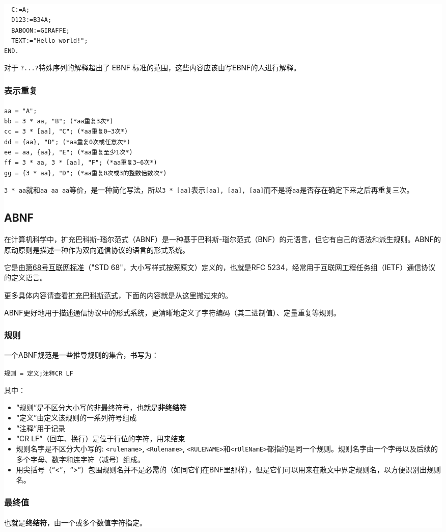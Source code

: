 ```
  C:=A;
  D123:=B34A;
  BABOON:=GIRAFFE;
  TEXT:="Hello world!";
END.
```

对于 `?...?`特殊序列的解释超出了 EBNF 标准的范围，这些内容应该由写EBNF的人进行解释。

### 表示重复

```EBNF
aa = "A"; 
bb = 3 * aa, "B"; (*aa重复3次*)
cc = 3 * [aa], "C"; (*aa重复0~3次*)
dd = {aa}, "D"; (*aa重复0次或任意次*)
ee = aa, {aa}, "E"; (*aa重复至少1次*)
ff = 3 * aa, 3 * [aa], "F"; (*aa重复3~6次*)
gg = {3 * aa}, "D"; (*aa重复0次或3的整数倍数次*)
```

`3 * aa`就和`aa aa aa`等价，是一种简化写法，所以`3 * [aa]`表示`[aa], [aa], [aa]`而不是将`aa`是否存在确定下来之后再重复三次。

## ABNF

在计算机科学中，扩充巴科斯-瑙尔范式（ABNF）是一种基于巴科斯-瑙尔范式（BNF）的元语言，但它有自己的语法和派生规则。ABNF的原动原则是描述一种作为双向通信协议的语言的形式系统。

它是由[第68号互联网标准](http://www.rfc-editor.org/std/std68.txt)（"STD 68"，大小写样式按照原文）定义的，也就是RFC 5234，经常用于互联网工程任务组（IETF）通信协议的定义语言。

更多具体内容请查看[扩充巴科斯范式](https://zh.wikipedia.org/wiki/%E6%89%A9%E5%85%85%E5%B7%B4%E7%A7%91%E6%96%AF%E8%8C%83%E5%BC%8F)，下面的内容就是从这里搬过来的。

ABNF更好地用于描述通信协议中的形式系统，更清晰地定义了字符编码（其二进制值）、定量重复等规则。

### 规则

一个ABNF规范是一些推导规则的集合，书写为：

```ABNF
规则 = 定义;注释CR LF
```
其中：
- “规则”是不区分大小写的非最终符号，也就是**非终结符**
- “定义”由定义该规则的一系列符号组成
- “注释”用于记录
- “CR LF”（回车、换行）是位于行位的字符，用来结束
- 规则名字是不区分大小写的: `<rulename>`, `<Rulename>`, `<RULENAME>`和`<rUlENamE>`都指的是同一个规则。规则名字由一个字母以及后续的多个字母、数字和连字符（减号）组成。
- 用尖括号（“<”，“>”）包围规则名并不是必需的（如同它们在BNF里那样），但是它们可以用来在散文中界定规则名，以方便识别出规则名。

### 最终值

也就是**终结符**，由一个或多个数值字符指定。
